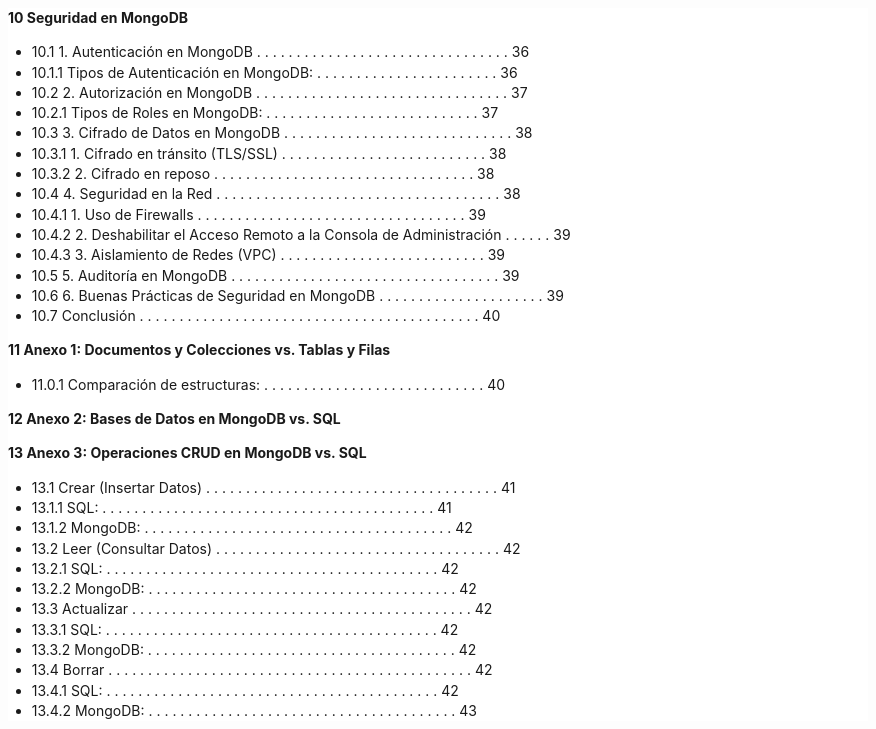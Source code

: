 
   
**10 Seguridad en MongoDB** 
* 10.1 1. Autenticación en MongoDB . . . . . . . . . . . . . . . . . . . . . . . . . . . . . . . . 36
* 10.1.1 Tipos de Autenticación en MongoDB: . . . . . . . . . . . . . . . . . . . . . . . 36
* 10.2 2. Autorización en MongoDB . . . . . . . . . . . . . . . . . . . . . . . . . . . . . . . . 37
* 10.2.1 Tipos de Roles en MongoDB: . . . . . . . . . . . . . . . . . . . . . . . . . . . 37
* 10.3 3. Cifrado de Datos en MongoDB . . . . . . . . . . . . . . . . . . . . . . . . . . . . . 38
* 10.3.1 1. Cifrado en tránsito (TLS/SSL) . . . . . . . . . . . . . . . . . . . . . . . . . . 38
* 10.3.2 2. Cifrado en reposo . . . . . . . . . . . . . . . . . . . . . . . . . . . . . . . . . 38
* 10.4 4. Seguridad en la Red . . . . . . . . . . . . . . . . . . . . . . . . . . . . . . . . . . . . 38
* 10.4.1 1. Uso de Firewalls . . . . . . . . . . . . . . . . . . . . . . . . . . . . . . . . . . 39
* 10.4.2 2. Deshabilitar el Acceso Remoto a la Consola de Administración . . . . . . 39
* 10.4.3 3. Aislamiento de Redes (VPC) . . . . . . . . . . . . . . . . . . . . . . . . . . 39
* 10.5 5. Auditoría en MongoDB . . . . . . . . . . . . . . . . . . . . . . . . . . . . . . . . . . 39
* 10.6 6. Buenas Prácticas de Seguridad en MongoDB . . . . . . . . . . . . . . . . . . . . . 39
* 10.7 Conclusión . . . . . . . . . . . . . . . . . . . . . . . . . . . . . . . . . . . . . . . . . . . 40



**11 Anexo 1: Documentos y Colecciones vs. Tablas y Filas**
* 11.0.1 Comparación de estructuras: . . . . . . . . . . . . . . . . . . . . . . . . . . . . 40



**12 Anexo 2: Bases de Datos en MongoDB vs. SQL**



**13 Anexo 3: Operaciones CRUD en MongoDB vs. SQL** 
* 13.1 Crear (Insertar Datos) . . . . . . . . . . . . . . . . . . . . . . . . . . . . . . . . . . . . . 41
* 13.1.1 SQL: . . . . . . . . . . . . . . . . . . . . . . . . . . . . . . . . . . . . . . . . . . 41
* 13.1.2 MongoDB: . . . . . . . . . . . . . . . . . . . . . . . . . . . . . . . . . . . . . . . 42
* 13.2 Leer (Consultar Datos) . . . . . . . . . . . . . . . . . . . . . . . . . . . . . . . . . . . . 42
* 13.2.1 SQL: . . . . . . . . . . . . . . . . . . . . . . . . . . . . . . . . . . . . . . . . . . 42
* 13.2.2 MongoDB: . . . . . . . . . . . . . . . . . . . . . . . . . . . . . . . . . . . . . . . 42
* 13.3 Actualizar . . . . . . . . . . . . . . . . . . . . . . . . . . . . . . . . . . . . . . . . . . . 42
* 13.3.1 SQL: . . . . . . . . . . . . . . . . . . . . . . . . . . . . . . . . . . . . . . . . . . 42
* 13.3.2 MongoDB: . . . . . . . . . . . . . . . . . . . . . . . . . . . . . . . . . . . . . . . 42
* 13.4 Borrar . . . . . . . . . . . . . . . . . . . . . . . . . . . . . . . . . . . . . . . . . . . . . . 42
* 13.4.1 SQL: . . . . . . . . . . . . . . . . . . . . . . . . . . . . . . . . . . . . . . . . . . 42
* 13.4.2 MongoDB: . . . . . . . . . . . . . . . . . . . . . . . . . . . . . . . . . . . . . . . 43

